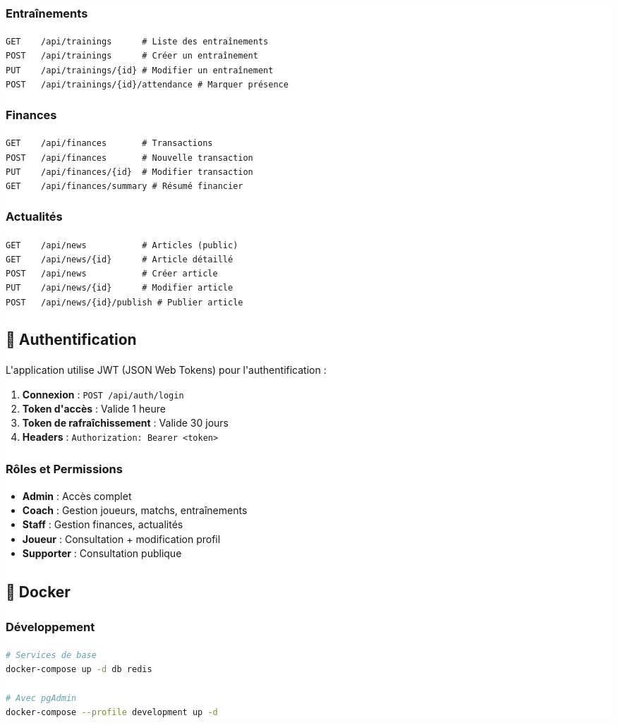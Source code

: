 ### Entraînements
```
GET    /api/trainings      # Liste des entraînements
POST   /api/trainings      # Créer un entraînement
PUT    /api/trainings/{id} # Modifier un entraînement
POST   /api/trainings/{id}/attendance # Marquer présence
```

### Finances
```
GET    /api/finances       # Transactions
POST   /api/finances       # Nouvelle transaction
PUT    /api/finances/{id}  # Modifier transaction
GET    /api/finances/summary # Résumé financier
```

### Actualités
```
GET    /api/news           # Articles (public)
GET    /api/news/{id}      # Article détaillé
POST   /api/news           # Créer article
PUT    /api/news/{id}      # Modifier article
POST   /api/news/{id}/publish # Publier article
```

## 🔐 Authentification

L'application utilise JWT (JSON Web Tokens) pour l'authentification :

1. **Connexion** : `POST /api/auth/login`
2. **Token d'accès** : Valide 1 heure
3. **Token de rafraîchissement** : Valide 30 jours
4. **Headers** : `Authorization: Bearer <token>`

### Rôles et Permissions
- **Admin** : Accès complet
- **Coach** : Gestion joueurs, matchs, entraînements
- **Staff** : Gestion finances, actualités
- **Joueur** : Consultation + modification profil
- **Supporter** : Consultation publique

## 🐳 Docker

### Développement
```bash
# Services de base
docker-compose up -d db redis

# Avec pgAdmin
docker-compose --profile development up -d
```

